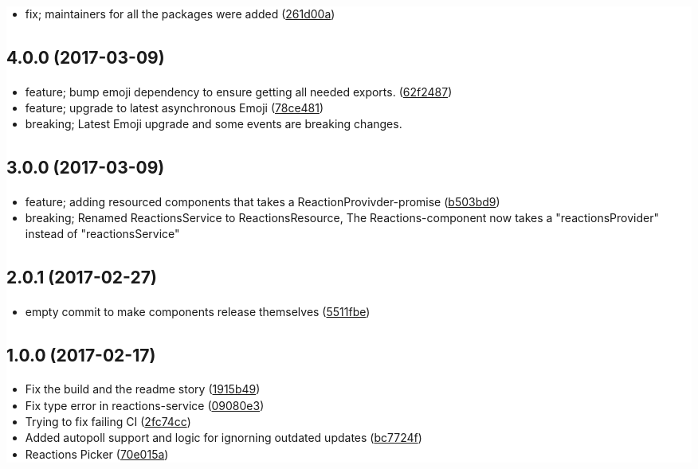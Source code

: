 - fix; maintainers for all the packages were added ([261d00a](https://bitbucket.org/atlassian/atlaskit/commits/261d00a))

## 4.0.0 (2017-03-09)

- feature; bump emoji dependency to ensure getting all needed exports. ([62f2487](https://bitbucket.org/atlassian/atlaskit/commits/62f2487))
- feature; upgrade to latest asynchronous Emoji ([78ce481](https://bitbucket.org/atlassian/atlaskit/commits/78ce481))
- breaking; Latest Emoji upgrade and some events are breaking changes.

## 3.0.0 (2017-03-09)

- feature; adding resourced components that takes a ReactionProvivder-promise ([b503bd9](https://bitbucket.org/atlassian/atlaskit/commits/b503bd9))
- breaking; Renamed ReactionsService to ReactionsResource, The Reactions-component now takes a "reactionsProvider" instead of "reactionsService"

## 2.0.1 (2017-02-27)

- empty commit to make components release themselves ([5511fbe](https://bitbucket.org/atlassian/atlaskit/commits/5511fbe))

## 1.0.0 (2017-02-17)

- Fix the build and the readme story ([1915b49](https://bitbucket.org/atlassian/atlaskit/commits/1915b49))
- Fix type error in reactions-service ([09080e3](https://bitbucket.org/atlassian/atlaskit/commits/09080e3))
- Trying to fix failing CI ([2fc74cc](https://bitbucket.org/atlassian/atlaskit/commits/2fc74cc))
- Added autopoll support and logic for ignorning outdated updates ([bc7724f](https://bitbucket.org/atlassian/atlaskit/commits/bc7724f))
- Reactions Picker ([70e015a](https://bitbucket.org/atlassian/atlaskit/commits/70e015a))
